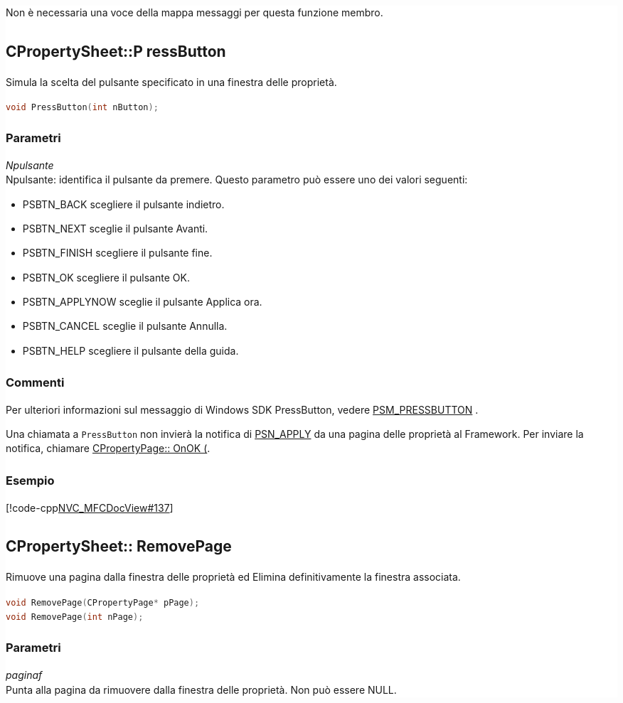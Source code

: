 Non è necessaria una voce della mappa messaggi per questa funzione membro.

## <a name="cpropertysheetpressbutton"></a><a name="pressbutton"></a> CPropertySheet::P ressButton

Simula la scelta del pulsante specificato in una finestra delle proprietà.

```cpp
void PressButton(int nButton);
```

### <a name="parameters"></a>Parametri

*Npulsante*<br/>
Npulsante: identifica il pulsante da premere. Questo parametro può essere uno dei valori seguenti:

- PSBTN_BACK scegliere il pulsante indietro.

- PSBTN_NEXT sceglie il pulsante Avanti.

- PSBTN_FINISH scegliere il pulsante fine.

- PSBTN_OK scegliere il pulsante OK.

- PSBTN_APPLYNOW sceglie il pulsante Applica ora.

- PSBTN_CANCEL sceglie il pulsante Annulla.

- PSBTN_HELP scegliere il pulsante della guida.

### <a name="remarks"></a>Commenti

Per ulteriori informazioni sul messaggio di Windows SDK PressButton, vedere [PSM_PRESSBUTTON](/windows/win32/Controls/psm-pressbutton) .

Una chiamata a `PressButton` non invierà la notifica di [PSN_APPLY](/windows/win32/Controls/psn-apply) da una pagina delle proprietà al Framework. Per inviare la notifica, chiamare [CPropertyPage:: OnOK (](../../mfc/reference/cpropertypage-class.md#onok).

### <a name="example"></a>Esempio

[!code-cpp[NVC_MFCDocView#137](../../mfc/codesnippet/cpp/cpropertysheet-class_10.cpp)]

## <a name="cpropertysheetremovepage"></a><a name="removepage"></a> CPropertySheet:: RemovePage

Rimuove una pagina dalla finestra delle proprietà ed Elimina definitivamente la finestra associata.

```cpp
void RemovePage(CPropertyPage* pPage);
void RemovePage(int nPage);
```

### <a name="parameters"></a>Parametri

*paginaf*<br/>
Punta alla pagina da rimuovere dalla finestra delle proprietà. Non può essere NULL.
